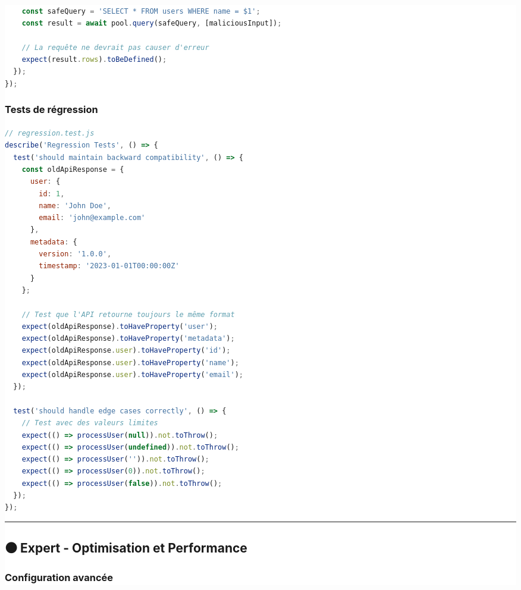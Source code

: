 ```javascript
    const safeQuery = 'SELECT * FROM users WHERE name = $1';
    const result = await pool.query(safeQuery, [maliciousInput]);
    
    // La requête ne devrait pas causer d'erreur
    expect(result.rows).toBeDefined();
  });
});
```

### Tests de régression

```javascript
// regression.test.js
describe('Regression Tests', () => {
  test('should maintain backward compatibility', () => {
    const oldApiResponse = {
      user: {
        id: 1,
        name: 'John Doe',
        email: 'john@example.com'
      },
      metadata: {
        version: '1.0.0',
        timestamp: '2023-01-01T00:00:00Z'
      }
    };

    // Test que l'API retourne toujours le même format
    expect(oldApiResponse).toHaveProperty('user');
    expect(oldApiResponse).toHaveProperty('metadata');
    expect(oldApiResponse.user).toHaveProperty('id');
    expect(oldApiResponse.user).toHaveProperty('name');
    expect(oldApiResponse.user).toHaveProperty('email');
  });

  test('should handle edge cases correctly', () => {
    // Test avec des valeurs limites
    expect(() => processUser(null)).not.toThrow();
    expect(() => processUser(undefined)).not.toThrow();
    expect(() => processUser('')).not.toThrow();
    expect(() => processUser(0)).not.toThrow();
    expect(() => processUser(false)).not.toThrow();
  });
});
```

---

## ⚫ Expert - Optimisation et Performance

### Configuration avancée
